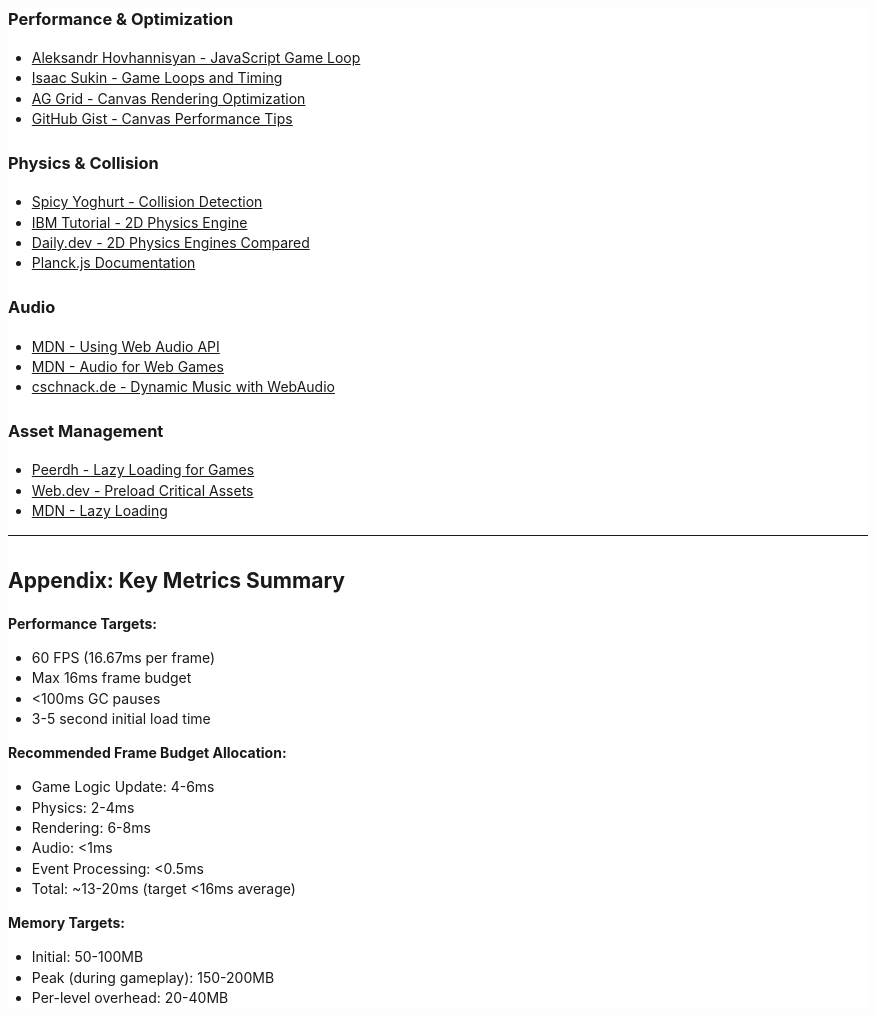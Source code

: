 ### Performance & Optimization
- [Aleksandr Hovhannisyan - JavaScript Game Loop](https://www.aleksandrhovhannisyan.com/blog/javascript-game-loop/)
- [Isaac Sukin - Game Loops and Timing](https://isaacsukin.com/news/2015/01/detailed-explanation-javascript-game-loops-and-timing)
- [AG Grid - Canvas Rendering Optimization](https://blog.ag-grid.com/optimising-html5-canvas-rendering-best-practices-and-techniques/)
- [GitHub Gist - Canvas Performance Tips](https://gist.github.com/jaredwilli/5469626)

### Physics & Collision
- [Spicy Yoghurt - Collision Detection](https://spicyyoghurt.com/tutorials/html5-javascript-game-development/collision-detection-physics)
- [IBM Tutorial - 2D Physics Engine](https://developer.ibm.com/tutorials/wa-build2dphysicsengine/)
- [Daily.dev - 2D Physics Engines Compared](https://daily.dev/blog/top-9-open-source-2d-physics-engines-compared)
- [Planck.js Documentation](https://piqnt.com/planck.js/)

### Audio
- [MDN - Using Web Audio API](https://developer.mozilla.org/en-US/docs/Web/API/Web_Audio_API/Using_Web_Audio_API)
- [MDN - Audio for Web Games](https://developer.mozilla.org/en-US/docs/Games/Techniques/Audio_for_Web_Games)
- [cschnack.de - Dynamic Music with WebAudio](https://cschnack.de/blog/2020/webaudio/)

### Asset Management
- [Peerdh - Lazy Loading for Games](https://peerdh.com/blogs/programming-insights/implementing-lazy-loading-techniques-for-asset-management-in-javascript-games)
- [Web.dev - Preload Critical Assets](https://web.dev/articles/preload-critical-assets)
- [MDN - Lazy Loading](https://developer.mozilla.org/en-US/docs/Web/Performance/Guides/Lazy_loading)

---

## Appendix: Key Metrics Summary

**Performance Targets:**
- 60 FPS (16.67ms per frame)
- Max 16ms frame budget
- <100ms GC pauses
- 3-5 second initial load time

**Recommended Frame Budget Allocation:**
- Game Logic Update: 4-6ms
- Physics: 2-4ms
- Rendering: 6-8ms
- Audio: <1ms
- Event Processing: <0.5ms
- Total: ~13-20ms (target <16ms average)

**Memory Targets:**
- Initial: 50-100MB
- Peak (during gameplay): 150-200MB
- Per-level overhead: 20-40MB
